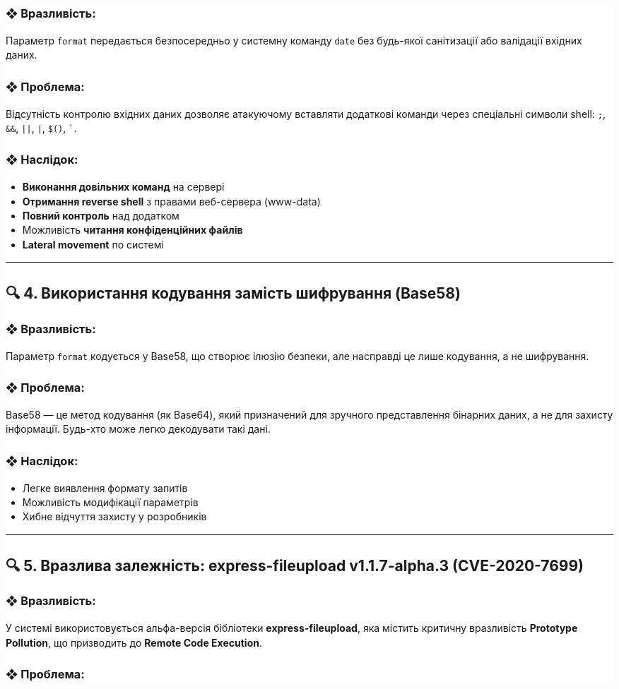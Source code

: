 ### ❖ Вразливість:

Параметр `format` передається безпосередньо у системну команду `date` без будь-якої санітизації або валідації вхідних даних.

### ❖ Проблема:

Відсутність контролю вхідних даних дозволяє атакуючому вставляти додаткові команди через спеціальні символи shell: `;`, `&&`, `||`, `|`, `$()`, `` ` ``.

### ❖ Наслідок:

- **Виконання довільних команд** на сервері
- **Отримання reverse shell** з правами веб-сервера (www-data)
- **Повний контроль** над додатком
- Можливість **читання конфіденційних файлів**
- **Lateral movement** по системі

---

## 🔍 **4. Використання кодування замість шифрування (Base58)**

### ❖ Вразливість:

Параметр `format` кодується у Base58, що створює ілюзію безпеки, але насправді це лише кодування, а не шифрування.

### ❖ Проблема:

Base58 — це метод кодування (як Base64), який призначений для зручного представлення бінарних даних, а не для захисту інформації. Будь-хто може легко декодувати такі дані.

### ❖ Наслідок:

- Легке виявлення формату запитів
- Можливість модифікації параметрів
- Хибне відчуття захисту у розробників

---

## 🔍 **5. Вразлива залежність: express-fileupload v1.1.7-alpha.3 (CVE-2020-7699)**

### ❖ Вразливість:

У системі використовується альфа-версія бібліотеки **express-fileupload**, яка містить критичну вразливість **Prototype Pollution**, що призводить до **Remote Code Execution**.

### ❖ Проблема:
